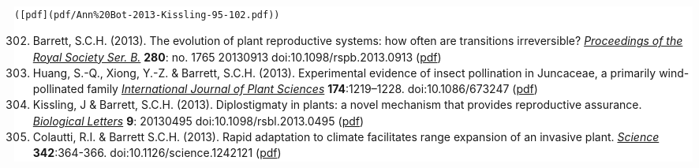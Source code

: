     ([pdf](pdf/Ann%20Bot-2013-Kissling-95-102.pdf))
302. Barrett, S.C.H. (2013). The evolution of plant reproductive
    systems: how often are transitions irreversible? *[Proceedings of
    the Royal Society
    Ser. B.](http://rspb.royalsocietypublishing.org/content/280/1765/20130913)*
    __280__: no. 1765 20130913 doi:10.1098/rspb.2013.0913
    ([pdf](pdf/Barrett%20(2013)%20PRSB%20Irreversible%20evolution.pdf))
303. Huang, S.-Q., Xiong, Y.-Z. & Barrett, S.C.H. (2013). Experimental
    evidence of insect pollination in Juncaceae, a primarily
    wind-pollinated family *[International Journal of Plant
    Sciences](http://www.jstor.org.myaccess.library.utoronto.ca/stable/10.1086/673247)*
    __174__:1219–1228. doi:10.1086/673247
    ([pdf](pdf/Huang%20et%20al%20(2013)%20IJPS%20Juncus%20pollination.pdf))
304. Kissling, J & Barrett, S.C.H. (2013). Diplostigmaty in plants: a
    novel mechanism that provides reproductive assurance. *[Biological
    Letters](http://rsbl.royalsocietypublishing.org/content/9/5/20130495.full.html)*
    __9__: 20130495 doi:10.1098/rsbl.2013.0495
    ([pdf](pdf/Kissling%20&%20Barrett%20(2013)%20Biology%20Letters%20Diplostigmaty.pdf))
305. Colautti, R.I. & Barrett S.C.H. (2013). Rapid adaptation to climate
    facilitates range expansion of an invasive plant.
    [*Science*](http://www.sciencemag.org/content/342/6156/364.abstract)
    __342__:364-366. doi:10.1126/science.1242121
    ([pdf](pdf/Colautti%20&%20Barrett%20(2013)%20Science%20Rapid%20adaptation%20to%20climate.pdf))


